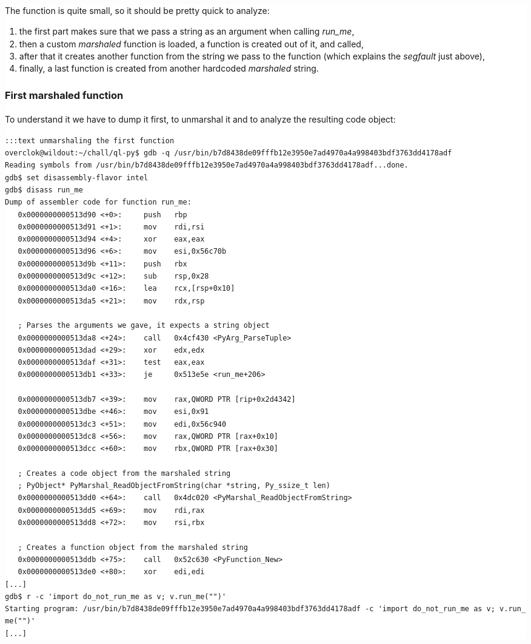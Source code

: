 The function is quite small, so it should be pretty quick to analyze:

1. the first part makes sure that we pass a string as an argument when calling *run_me*,
2. then a custom *marshaled* function is loaded, a function is created out of it, and called,
3. after that it creates another function from the string we pass to the function (which explains the *segfault* just above),
4. finally, a last function is created from another hardcoded *marshaled* string.

### First marshaled function
To understand it we have to dump it first, to unmarshal it and to analyze the resulting code object:

    :::text unmarshaling the first function
    overclok@wildout:~/chall/ql-py$ gdb -q /usr/bin/b7d8438de09fffb12e3950e7ad4970a4a998403bdf3763dd4178adf
    Reading symbols from /usr/bin/b7d8438de09fffb12e3950e7ad4970a4a998403bdf3763dd4178adf...done.
    gdb$ set disassembly-flavor intel
    gdb$ disass run_me
    Dump of assembler code for function run_me:
       0x0000000000513d90 <+0>:     push   rbp
       0x0000000000513d91 <+1>:     mov    rdi,rsi
       0x0000000000513d94 <+4>:     xor    eax,eax
       0x0000000000513d96 <+6>:     mov    esi,0x56c70b
       0x0000000000513d9b <+11>:    push   rbx
       0x0000000000513d9c <+12>:    sub    rsp,0x28
       0x0000000000513da0 <+16>:    lea    rcx,[rsp+0x10]
       0x0000000000513da5 <+21>:    mov    rdx,rsp
    
       ; Parses the arguments we gave, it expects a string object
       0x0000000000513da8 <+24>:    call   0x4cf430 <PyArg_ParseTuple>
       0x0000000000513dad <+29>:    xor    edx,edx
       0x0000000000513daf <+31>:    test   eax,eax
       0x0000000000513db1 <+33>:    je     0x513e5e <run_me+206>
    
       0x0000000000513db7 <+39>:    mov    rax,QWORD PTR [rip+0x2d4342]
       0x0000000000513dbe <+46>:    mov    esi,0x91
       0x0000000000513dc3 <+51>:    mov    edi,0x56c940
       0x0000000000513dc8 <+56>:    mov    rax,QWORD PTR [rax+0x10]
       0x0000000000513dcc <+60>:    mov    rbx,QWORD PTR [rax+0x30]
    
       ; Creates a code object from the marshaled string
       ; PyObject* PyMarshal_ReadObjectFromString(char *string, Py_ssize_t len)
       0x0000000000513dd0 <+64>:    call   0x4dc020 <PyMarshal_ReadObjectFromString> 
       0x0000000000513dd5 <+69>:    mov    rdi,rax
       0x0000000000513dd8 <+72>:    mov    rsi,rbx
    
       ; Creates a function object from the marshaled string
       0x0000000000513ddb <+75>:    call   0x52c630 <PyFunction_New>
       0x0000000000513de0 <+80>:    xor    edi,edi
    [...]
    gdb$ r -c 'import do_not_run_me as v; v.run_me("")'
    Starting program: /usr/bin/b7d8438de09fffb12e3950e7ad4970a4a998403bdf3763dd4178adf -c 'import do_not_run_me as v; v.run_me("")'
    [...]
